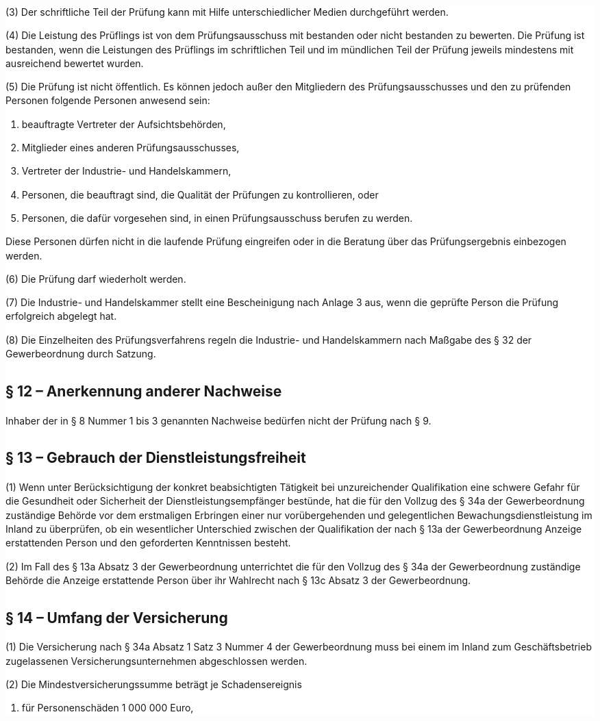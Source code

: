 (3) Der schriftliche Teil der Prüfung kann mit Hilfe unterschiedlicher Medien durchgeführt werden.

(4) Die Leistung des Prüflings ist von dem Prüfungsausschuss mit bestanden oder nicht bestanden zu bewerten. Die Prüfung ist bestanden, wenn die Leistungen des Prüflings im schriftlichen Teil und im mündlichen Teil der Prüfung jeweils mindestens mit ausreichend bewertet wurden.

(5) Die Prüfung ist nicht öffentlich. Es können jedoch außer den Mitgliedern des Prüfungsausschusses und den zu prüfenden Personen folgende Personen anwesend sein:

1. beauftragte Vertreter der Aufsichtsbehörden,

2. Mitglieder eines anderen Prüfungsausschusses,

3. Vertreter der Industrie- und Handelskammern,

4. Personen, die beauftragt sind, die Qualität der Prüfungen zu kontrollieren, oder

5. Personen, die dafür vorgesehen sind, in einen Prüfungsausschuss berufen zu werden.

Diese Personen dürfen nicht in die laufende Prüfung eingreifen oder in die Beratung über das Prüfungsergebnis einbezogen werden.

(6) Die Prüfung darf wiederholt werden.

(7) Die Industrie- und Handelskammer stellt eine Bescheinigung nach Anlage 3 aus, wenn die geprüfte Person die Prüfung erfolgreich abgelegt hat.

(8) Die Einzelheiten des Prüfungsverfahrens regeln die Industrie- und Handelskammern nach Maßgabe des § 32 der Gewerbeordnung durch Satzung.


## § 12 – Anerkennung anderer Nachweise

Inhaber der in § 8 Nummer 1 bis 3 genannten Nachweise bedürfen nicht der Prüfung nach § 9.


## § 13 – Gebrauch der Dienstleistungsfreiheit

(1) Wenn unter Berücksichtigung der konkret beabsichtigten Tätigkeit bei unzureichender Qualifikation eine schwere Gefahr für die Gesundheit oder Sicherheit der Dienstleistungsempfänger bestünde, hat die für den Vollzug des § 34a der Gewerbeordnung zuständige Behörde vor dem erstmaligen Erbringen einer nur vorübergehenden und gelegentlichen Bewachungsdienstleistung im Inland zu überprüfen, ob ein wesentlicher Unterschied zwischen der Qualifikation der nach § 13a der Gewerbeordnung Anzeige erstattenden Person und den geforderten Kenntnissen besteht.

(2) Im Fall des § 13a Absatz 3 der Gewerbeordnung unterrichtet die für den Vollzug des § 34a der Gewerbeordnung zuständige Behörde die Anzeige erstattende Person über ihr Wahlrecht nach § 13c Absatz 3 der Gewerbeordnung.


## § 14 – Umfang der Versicherung

(1) Die Versicherung nach § 34a Absatz 1 Satz 3 Nummer 4 der Gewerbeordnung muss bei einem im Inland zum Geschäftsbetrieb zugelassenen Versicherungsunternehmen abgeschlossen werden.

(2) Die Mindestversicherungssumme beträgt je Schadensereignis

1. für Personenschäden 1 000 000 Euro,
